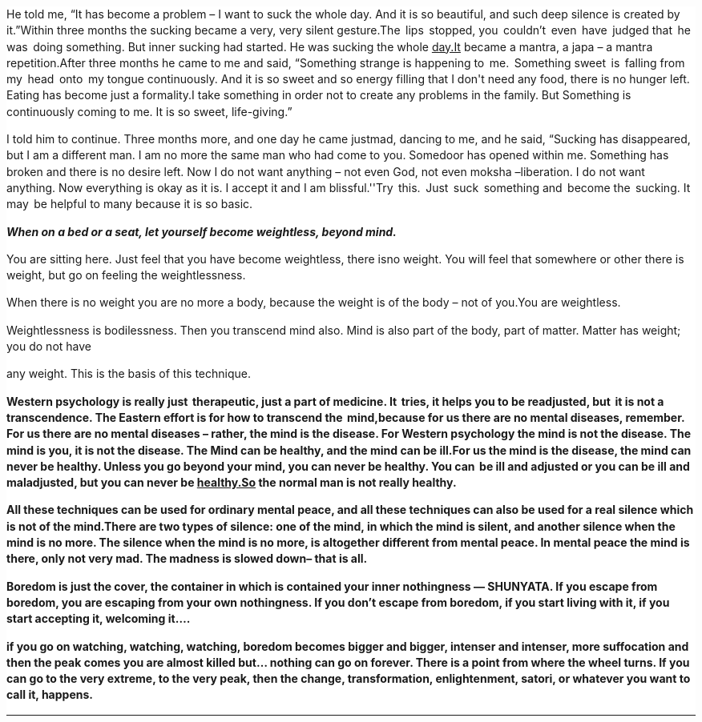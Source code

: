 He told me, “It has become a problem – I want to suck the whole day. And it is so beautiful, and such deep silence is created by it.”Within three months the sucking became a very, very silent gesture.The  lips  stopped, you  couldn’t  even  have  judged that  he  was  doing something. But inner sucking had started. He was sucking the whole [day.It](http://day.It) became a mantra, a japa – a mantra repetition.After three months he came to me and said, “Something strange is happening to  me.  Something sweet  is  falling from  my  head  onto  my tongue continuously. And it is so sweet and so energy filling that I don't need any food, there is no hunger left. Eating has become just a formality.I take something in order not to create any problems in the family. But Something is continuously coming to me. It is so sweet, life-giving.”

I told him to continue. Three months more, and one day he came justmad, dancing to me, and he said, “Sucking has disappeared, but I am a different man. I am no more the same man who had come to you. Somedoor has opened within me. Something has broken and there is no desire left. Now I do not want anything – not even God, not even moksha –liberation. I do not want anything. Now everything is okay as it is. I accept it and I am blissful.''Try  this.  Just  suck  something and  become the  sucking. It  may  be helpful to many because it is so basic.

_**When on a bed or a seat, let yourself become weightless, beyond mind.**_

You are sitting here. Just feel that you have become weightless, there isno weight. You will feel that somewhere or other there is weight, but go on feeling the weightlessness.

When there is no weight you are no more a body, because the weight is of the body – not of you.You are weightless.

Weightlessness is bodilessness. Then you transcend mind also. Mind is also part of the body, part of matter. Matter has weight; you do not have

any weight. This is the basis of this technique.

**Western psychology is really just  therapeutic, just a part of medicine. It  tries, it helps you to be readjusted, but  it is not a transcendence. The Eastern effort is for how to transcend the  mind,because for us there are no mental diseases, remember. For us there are no mental diseases – rather, the mind is the disease. For Western psychology the mind is not the disease. The mind is you, it is not the disease. The Mind can be healthy, and the mind can be ill.For us the mind is the disease, the mind can never be healthy. Unless you go beyond your mind, you can never be healthy. You can  be ill and adjusted or you can be ill and maladjusted, but you can never be [healthy.So](http://healthy.So) the normal man is not really healthy.**

**All these techniques can be used for ordinary mental peace, and all these techniques can also be used for a real silence which is not of the mind.There are two types of silence: one of the mind, in which the mind is silent, and another silence when the mind is no more. The silence when the mind is no more, is altogether different from mental peace. In mental peace the mind is there, only not very mad. The madness is slowed down– that is all.**

**Boredom is just the cover, the container in which is contained your inner nothingness — SHUNYATA. If you escape from boredom, you are escaping from your own nothingness. If you don’t escape from boredom, if you start living with it, if you start accepting it, welcoming it….**

**if you go on watching, watching, watching, boredom becomes bigger and bigger, intenser and intenser, more suffocation and then the peak comes you are almost killed but… nothing can go on forever. There is a point from where the wheel turns. If you can go to the very extreme, to the very peak, then the change, transformation, enlightenment, satori, or whatever you want to call it, happens.**

---
